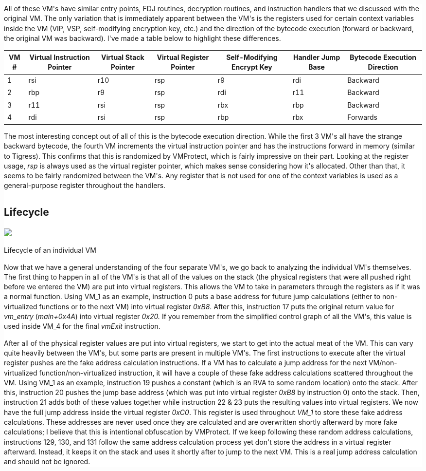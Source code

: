 All of these VM's have similar entry points, FDJ routines, decryption routines, and instruction handlers that we discussed with the original VM. The only variation that is immediately apparent between the VM's is the registers used for certain context variables inside the VM (VIP, VSP, self-modifying encryption key, etc.) and the direction of the bytecode execution (forward or backward, the original VM was backward). I've made a table below to highlight these differences.

<table><thead><tr><th>VM #</th><th>Virtual Instruction Pointer</th><th>Virtual Stack Pointer</th><th>Virtual Register Pointer</th><th>Self-Modifying Encrypt Key</th><th>Handler Jump Base</th><th>Bytecode Execution Direction</th></tr></thead><tbody><tr><td>1</td><td>rsi</td><td>r10</td><td>rsp</td><td>r9</td><td>rdi</td><td>Backward</td></tr><tr><td>2</td><td>rbp</td><td>r9</td><td>rsp</td><td>rdi</td><td>r11</td><td>Backward</td></tr><tr><td>3</td><td>r11</td><td>rsi</td><td>rsp</td><td>rbx</td><td>rbp</td><td>Backward</td></tr><tr><td>4</td><td>rdi</td><td>rsi</td><td>rsp</td><td>rbp</td><td>rbx</td><td>Forwards</td></tr></tbody></table>

The most interesting concept out of all of this is the bytecode execution direction. While the first 3 VM's all have the strange backward bytecode, the fourth VM increments the virtual instruction pointer and has the instructions forward in memory (similar to Tigress). This confirms that this is randomized by VMProtect, which is fairly impressive on their part. Looking at the register usage, _rsp_ is always used as the virtual register pointer, which makes sense considering how it's allocated. Other than that, it seems to be fairly randomized between the VM's. Any register that is not used for one of the context variables is used as a general-purpose register throughout the handlers.

Lifecycle
---------

![](https://www.mitchellzakocs.com/blog/vmprotect3/single_vm_lifecycle.png)

Lifecycle of an individual VM

Now that we have a general understanding of the four separate VM's, we go back to analyzing the individual VM's themselves. The first thing to happen in all of the VM's is that all of the values on the stack (the physical registers that were all pushed right before we entered the VM) are put into virtual registers. This allows the VM to take in parameters through the registers as if it was a normal function. Using VM_1 as an example, instruction 0 puts a base address for future jump calculations (either to non-virtualized functions or to the next VM) into virtual register _0xB8_. After this, instruction 17 puts the original return value for _vm_entry_ (_main+0x4A_) into virtual register _0x20._ If you remember from the simplified control graph of all the VM's, this value is used inside VM_4 for the final _vmExit_ instruction.

After all of the physical register values are put into virtual registers, we start to get into the actual meat of the VM. This can vary quite heavily between the VM's, but some parts are present in multiple VM's. The first instructions to execute after the virtual register pushes are the fake address calculation instructions. If a VM has to calculate a jump address for the next VM/non-virtualized function/non-virtualized instruction, it will have a couple of these fake address calculations scattered throughout the VM. Using VM_1 as an example, instruction 19 pushes a constant (which is an RVA to some random location) onto the stack. After this, instruction 20 pushes the jump base address (which was put into virtual register _0xB8_ by instruction 0) onto the stack. Then, instruction 21 adds both of these values together while instruction 22 & 23 puts the resulting values into virtual registers. We now have the full jump address inside the virtual register _0xC0_. This register is used throughout _VM_1_ to store these fake address calculations. These addresses are never used once they are calculated and are overwritten shortly afterward by more fake calculations; I believe that this is intentional obfuscation by VMProtect. If we keep following these random address calculations, instructions 129, 130, and 131 follow the same address calculation process yet don't store the address in a virtual register afterward. Instead, it keeps it on the stack and uses it shortly after to jump to the next VM. This is a real jump address calculation and should not be ignored.
